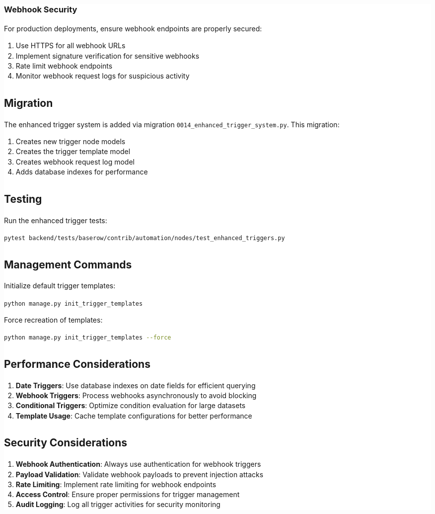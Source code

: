 ### Webhook Security

For production deployments, ensure webhook endpoints are properly secured:

1. Use HTTPS for all webhook URLs
2. Implement signature verification for sensitive webhooks
3. Rate limit webhook endpoints
4. Monitor webhook request logs for suspicious activity

## Migration

The enhanced trigger system is added via migration `0014_enhanced_trigger_system.py`. This migration:

1. Creates new trigger node models
2. Creates the trigger template model
3. Creates webhook request log model
4. Adds database indexes for performance

## Testing

Run the enhanced trigger tests:

```bash
pytest backend/tests/baserow/contrib/automation/nodes/test_enhanced_triggers.py
```

## Management Commands

Initialize default trigger templates:

```bash
python manage.py init_trigger_templates
```

Force recreation of templates:

```bash
python manage.py init_trigger_templates --force
```

## Performance Considerations

1. **Date Triggers**: Use database indexes on date fields for efficient querying
2. **Webhook Triggers**: Process webhooks asynchronously to avoid blocking
3. **Conditional Triggers**: Optimize condition evaluation for large datasets
4. **Template Usage**: Cache template configurations for better performance

## Security Considerations

1. **Webhook Authentication**: Always use authentication for webhook triggers
2. **Payload Validation**: Validate webhook payloads to prevent injection attacks
3. **Rate Limiting**: Implement rate limiting for webhook endpoints
4. **Access Control**: Ensure proper permissions for trigger management
5. **Audit Logging**: Log all trigger activities for security monitoring

